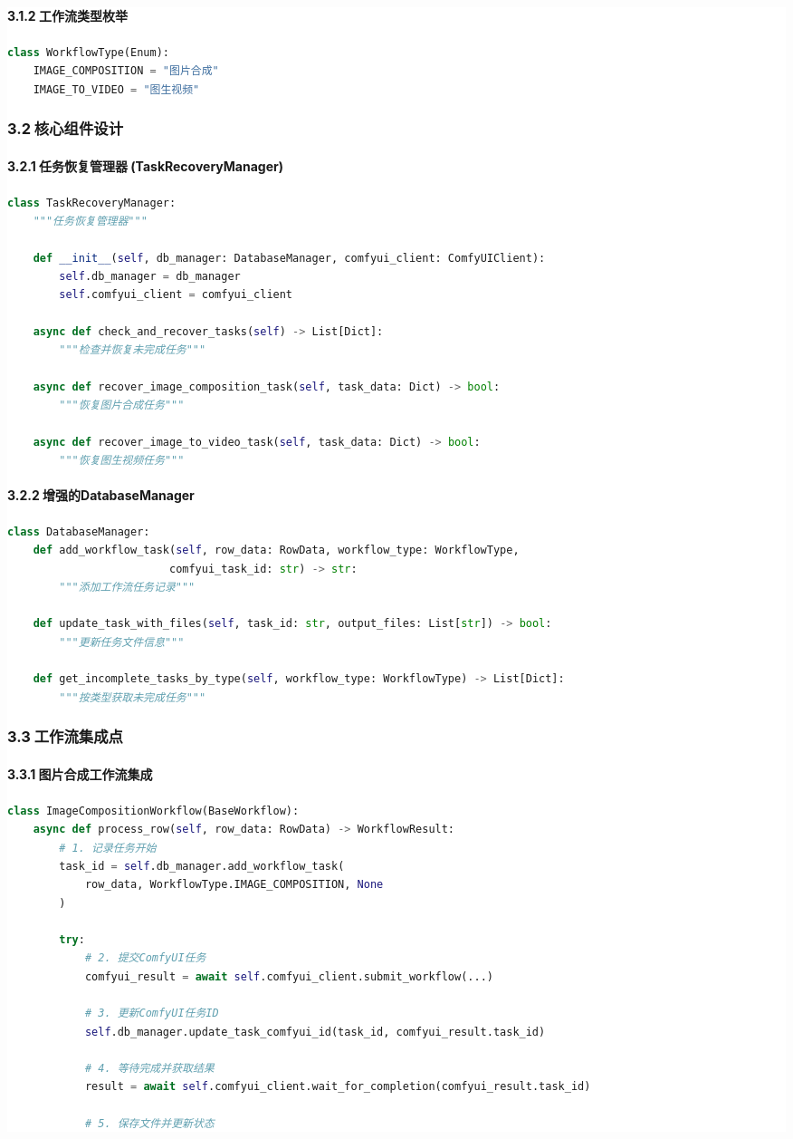 #### 3.1.2 工作流类型枚举
```python
class WorkflowType(Enum):
    IMAGE_COMPOSITION = "图片合成"
    IMAGE_TO_VIDEO = "图生视频"
```

### 3.2 核心组件设计

#### 3.2.1 任务恢复管理器 (TaskRecoveryManager)
```python
class TaskRecoveryManager:
    """任务恢复管理器"""
    
    def __init__(self, db_manager: DatabaseManager, comfyui_client: ComfyUIClient):
        self.db_manager = db_manager
        self.comfyui_client = comfyui_client
    
    async def check_and_recover_tasks(self) -> List[Dict]:
        """检查并恢复未完成任务"""
        
    async def recover_image_composition_task(self, task_data: Dict) -> bool:
        """恢复图片合成任务"""
        
    async def recover_image_to_video_task(self, task_data: Dict) -> bool:
        """恢复图生视频任务"""
```

#### 3.2.2 增强的DatabaseManager
```python
class DatabaseManager:
    def add_workflow_task(self, row_data: RowData, workflow_type: WorkflowType, 
                         comfyui_task_id: str) -> str:
        """添加工作流任务记录"""
        
    def update_task_with_files(self, task_id: str, output_files: List[str]) -> bool:
        """更新任务文件信息"""
        
    def get_incomplete_tasks_by_type(self, workflow_type: WorkflowType) -> List[Dict]:
        """按类型获取未完成任务"""
```

### 3.3 工作流集成点

#### 3.3.1 图片合成工作流集成
```python
class ImageCompositionWorkflow(BaseWorkflow):
    async def process_row(self, row_data: RowData) -> WorkflowResult:
        # 1. 记录任务开始
        task_id = self.db_manager.add_workflow_task(
            row_data, WorkflowType.IMAGE_COMPOSITION, None
        )
        
        try:
            # 2. 提交ComfyUI任务
            comfyui_result = await self.comfyui_client.submit_workflow(...)
            
            # 3. 更新ComfyUI任务ID
            self.db_manager.update_task_comfyui_id(task_id, comfyui_result.task_id)
            
            # 4. 等待完成并获取结果
            result = await self.comfyui_client.wait_for_completion(comfyui_result.task_id)
            
            # 5. 保存文件并更新状态
```